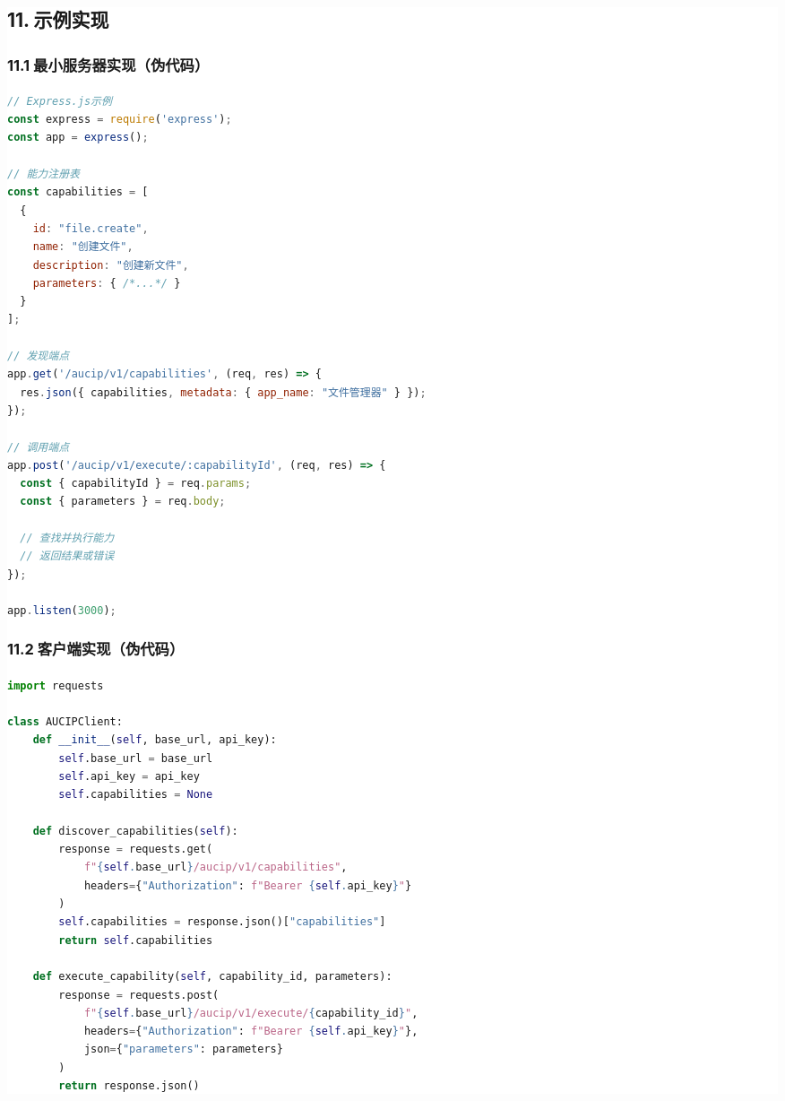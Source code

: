 ## 11. 示例实现

### 11.1 最小服务器实现（伪代码）

```javascript
// Express.js示例
const express = require('express');
const app = express();

// 能力注册表
const capabilities = [
  {
    id: "file.create",
    name: "创建文件",
    description: "创建新文件",
    parameters: { /*...*/ }
  }
];

// 发现端点
app.get('/aucip/v1/capabilities', (req, res) => {
  res.json({ capabilities, metadata: { app_name: "文件管理器" } });
});

// 调用端点
app.post('/aucip/v1/execute/:capabilityId', (req, res) => {
  const { capabilityId } = req.params;
  const { parameters } = req.body;
  
  // 查找并执行能力
  // 返回结果或错误
});

app.listen(3000);
```

### 11.2 客户端实现（伪代码）

```python
import requests

class AUCIPClient:
    def __init__(self, base_url, api_key):
        self.base_url = base_url
        self.api_key = api_key
        self.capabilities = None
    
    def discover_capabilities(self):
        response = requests.get(
            f"{self.base_url}/aucip/v1/capabilities",
            headers={"Authorization": f"Bearer {self.api_key}"}
        )
        self.capabilities = response.json()["capabilities"]
        return self.capabilities
    
    def execute_capability(self, capability_id, parameters):
        response = requests.post(
            f"{self.base_url}/aucip/v1/execute/{capability_id}",
            headers={"Authorization": f"Bearer {self.api_key}"},
            json={"parameters": parameters}
        )
        return response.json()
```

